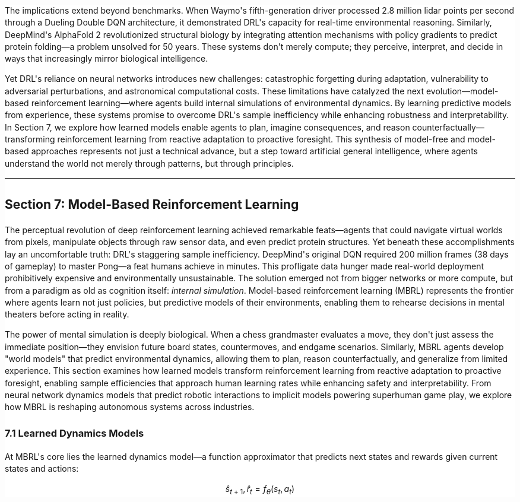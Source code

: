 The implications extend beyond benchmarks. When Waymo's fifth-generation driver processed 2.8 million lidar points per second through a Dueling Double DQN architecture, it demonstrated DRL's capacity for real-time environmental reasoning. Similarly, DeepMind's AlphaFold 2 revolutionized structural biology by integrating attention mechanisms with policy gradients to predict protein folding—a problem unsolved for 50 years. These systems don't merely compute; they perceive, interpret, and decide in ways that increasingly mirror biological intelligence.

Yet DRL's reliance on neural networks introduces new challenges: catastrophic forgetting during adaptation, vulnerability to adversarial perturbations, and astronomical computational costs. These limitations have catalyzed the next evolution—model-based reinforcement learning—where agents build internal simulations of environmental dynamics. By learning predictive models from experience, these systems promise to overcome DRL's sample inefficiency while enhancing robustness and interpretability. In Section 7, we explore how learned models enable agents to plan, imagine consequences, and reason counterfactually—transforming reinforcement learning from reactive adaptation to proactive foresight. This synthesis of model-free and model-based approaches represents not just a technical advance, but a step toward artificial general intelligence, where agents understand the world not merely through patterns, but through principles.



---





## Section 7: Model-Based Reinforcement Learning

The perceptual revolution of deep reinforcement learning achieved remarkable feats—agents that could navigate virtual worlds from pixels, manipulate objects through raw sensor data, and even predict protein structures. Yet beneath these accomplishments lay an uncomfortable truth: DRL's staggering sample inefficiency. DeepMind's original DQN required 200 million frames (38 days of gameplay) to master Pong—a feat humans achieve in minutes. This profligate data hunger made real-world deployment prohibitively expensive and environmentally unsustainable. The solution emerged not from bigger networks or more compute, but from a paradigm as old as cognition itself: *internal simulation*. Model-based reinforcement learning (MBRL) represents the frontier where agents learn not just policies, but predictive models of their environments, enabling them to rehearse decisions in mental theaters before acting in reality.

The power of mental simulation is deeply biological. When a chess grandmaster evaluates a move, they don't just assess the immediate position—they envision future board states, countermoves, and endgame scenarios. Similarly, MBRL agents develop "world models" that predict environmental dynamics, allowing them to plan, reason counterfactually, and generalize from limited experience. This section examines how learned models transform reinforcement learning from reactive adaptation to proactive foresight, enabling sample efficiencies that approach human learning rates while enhancing safety and interpretability. From neural network dynamics models that predict robotic interactions to implicit models powering superhuman game play, we explore how MBRL is reshaping autonomous systems across industries.

### 7.1 Learned Dynamics Models

At MBRL's core lies the learned dynamics model—a function approximator that predicts next states and rewards given current states and actions:  

```math

\hat{s}_{t+1}, \hat{r}_t = f_\theta(s_t, a_t)

```  
